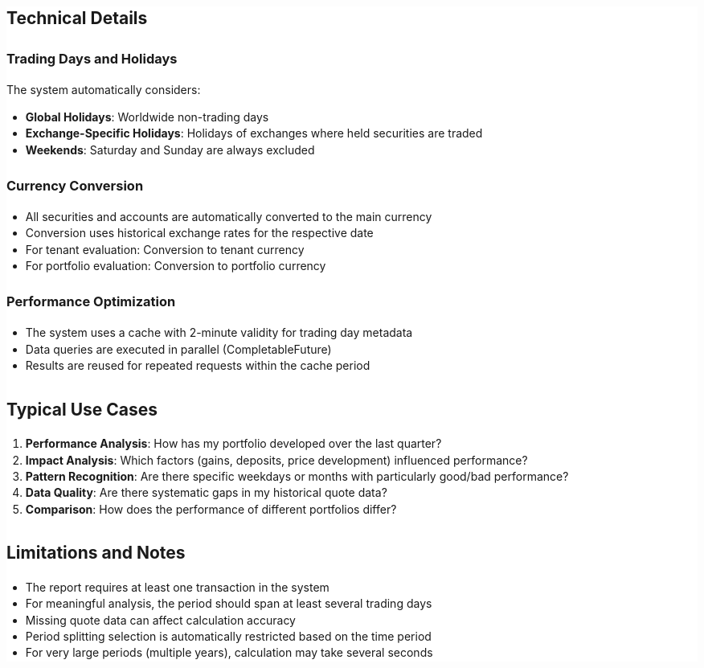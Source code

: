 ## Technical Details
### Trading Days and Holidays
The system automatically considers:
- **Global Holidays**: Worldwide non-trading days
- **Exchange-Specific Holidays**: Holidays of exchanges where held securities are traded
- **Weekends**: Saturday and Sunday are always excluded

### Currency Conversion
- All securities and accounts are automatically converted to the main currency
- Conversion uses historical exchange rates for the respective date
- For tenant evaluation: Conversion to tenant currency
- For portfolio evaluation: Conversion to portfolio currency

### Performance Optimization
- The system uses a cache with 2-minute validity for trading day metadata
- Data queries are executed in parallel (CompletableFuture)
- Results are reused for repeated requests within the cache period

## Typical Use Cases
1. **Performance Analysis**: How has my portfolio developed over the last quarter?
2. **Impact Analysis**: Which factors (gains, deposits, price development) influenced performance?
3. **Pattern Recognition**: Are there specific weekdays or months with particularly good/bad performance?
4. **Data Quality**: Are there systematic gaps in my historical quote data?
5. **Comparison**: How does the performance of different portfolios differ?

## Limitations and Notes
- The report requires at least one transaction in the system
- For meaningful analysis, the period should span at least several trading days
- Missing quote data can affect calculation accuracy
- Period splitting selection is automatically restricted based on the time period
- For very large periods (multiple years), calculation may take several seconds
